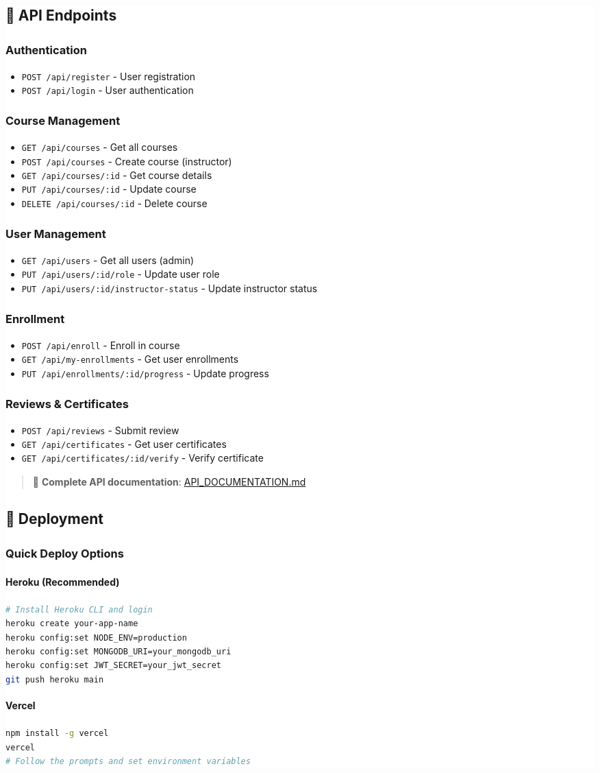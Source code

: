 ## 🔗 **API Endpoints**

### **Authentication**
- `POST /api/register` - User registration
- `POST /api/login` - User authentication

### **Course Management**
- `GET /api/courses` - Get all courses
- `POST /api/courses` - Create course (instructor)
- `GET /api/courses/:id` - Get course details
- `PUT /api/courses/:id` - Update course
- `DELETE /api/courses/:id` - Delete course

### **User Management**
- `GET /api/users` - Get all users (admin)
- `PUT /api/users/:id/role` - Update user role
- `PUT /api/users/:id/instructor-status` - Update instructor status

### **Enrollment**
- `POST /api/enroll` - Enroll in course
- `GET /api/my-enrollments` - Get user enrollments
- `PUT /api/enrollments/:id/progress` - Update progress

### **Reviews & Certificates**
- `POST /api/reviews` - Submit review
- `GET /api/certificates` - Get user certificates
- `GET /api/certificates/:id/verify` - Verify certificate

> 📖 **Complete API documentation**: [API_DOCUMENTATION.md](./API_DOCUMENTATION.md)

## 🚀 **Deployment**

### **Quick Deploy Options**

#### **Heroku** (Recommended)
```bash
# Install Heroku CLI and login
heroku create your-app-name
heroku config:set NODE_ENV=production
heroku config:set MONGODB_URI=your_mongodb_uri
heroku config:set JWT_SECRET=your_jwt_secret
git push heroku main
```

#### **Vercel**
```bash
npm install -g vercel
vercel
# Follow the prompts and set environment variables
```

